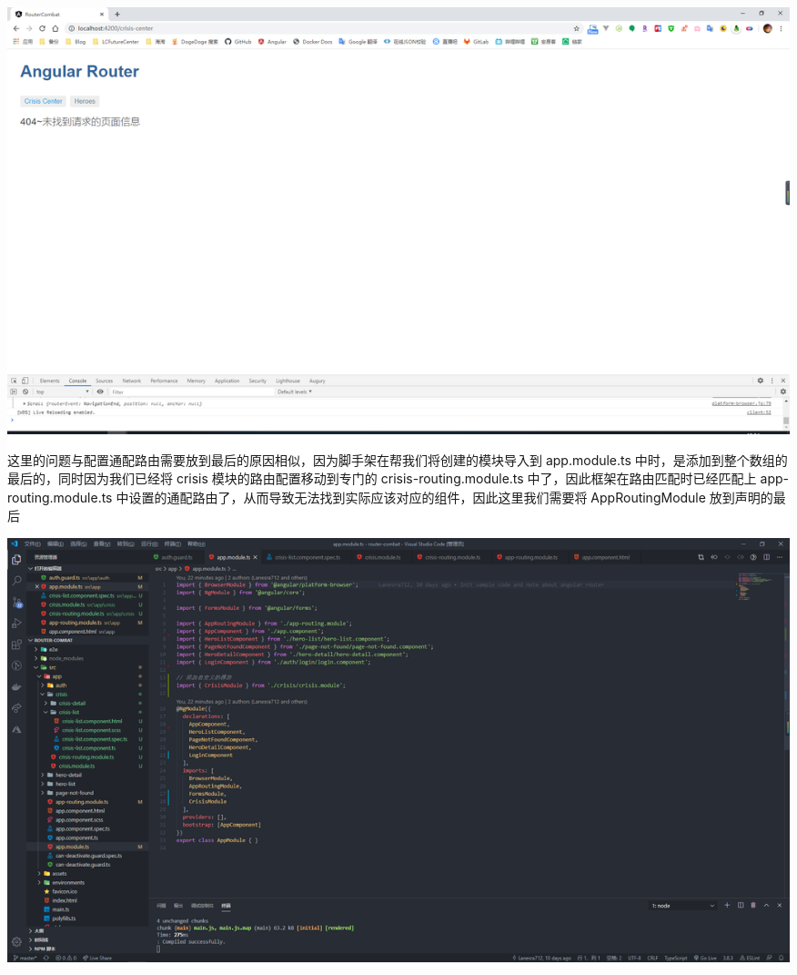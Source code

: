 ![创建特性模块](./imgs/20200531155434.png)

这里的问题与配置通配路由需要放到最后的原因相似，因为脚手架在帮我们将创建的模块导入到 app.module.ts 中时，是添加到整个数组的最后的，同时因为我们已经将 crisis 模块的路由配置移动到专门的 crisis-routing.module.ts 中了，因此框架在路由匹配时已经匹配上 app-routing.module.ts 中设置的通配路由了，从而导致无法找到实际应该对应的组件，因此这里我们需要将 AppRoutingModule 放到声明的最后

![app.module.ts](./imgs/20200531155915.png)
